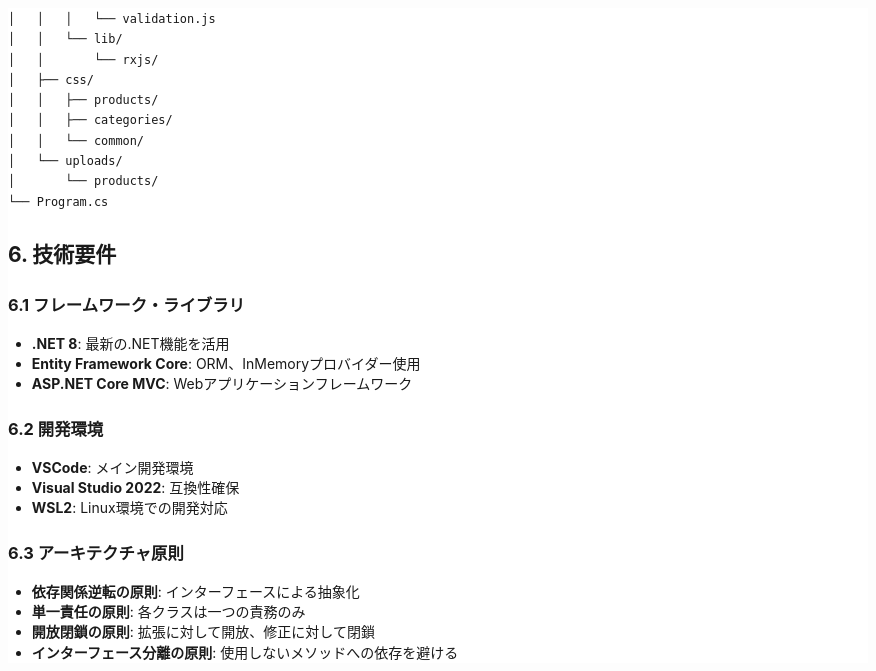 ```
│   │   │   └── validation.js
│   │   └── lib/
│   │       └── rxjs/
│   ├── css/
│   │   ├── products/
│   │   ├── categories/
│   │   └── common/
│   └── uploads/
│       └── products/
└── Program.cs
```

## 6. 技術要件

### 6.1 フレームワーク・ライブラリ
- **.NET 8**: 最新の.NET機能を活用
- **Entity Framework Core**: ORM、InMemoryプロバイダー使用
- **ASP.NET Core MVC**: Webアプリケーションフレームワーク

### 6.2 開発環境
- **VSCode**: メイン開発環境
- **Visual Studio 2022**: 互換性確保
- **WSL2**: Linux環境での開発対応

### 6.3 アーキテクチャ原則
- **依存関係逆転の原則**: インターフェースによる抽象化
- **単一責任の原則**: 各クラスは一つの責務のみ
- **開放閉鎖の原則**: 拡張に対して開放、修正に対して閉鎖
- **インターフェース分離の原則**: 使用しないメソッドへの依存を避ける